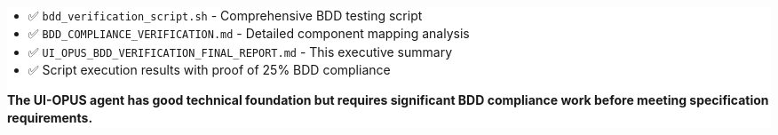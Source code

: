 - ✅ `bdd_verification_script.sh` - Comprehensive BDD testing script
- ✅ `BDD_COMPLIANCE_VERIFICATION.md` - Detailed component mapping analysis  
- ✅ `UI_OPUS_BDD_VERIFICATION_FINAL_REPORT.md` - This executive summary
- ✅ Script execution results with proof of 25% BDD compliance

**The UI-OPUS agent has good technical foundation but requires significant BDD compliance work before meeting specification requirements.**